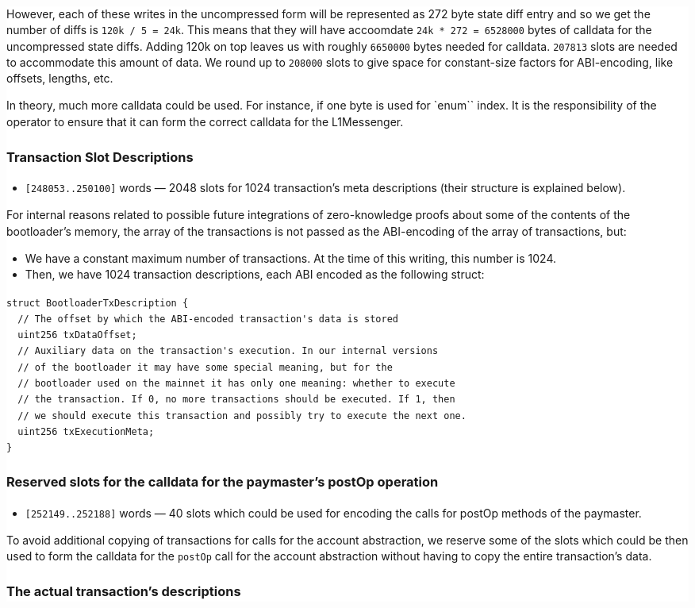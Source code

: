 However, each of these writes in the uncompressed form will be represented as 272 byte state diff entry and so we get
the number of diffs is `120k / 5 = 24k`. This means that they will have accoomdate `24k * 272 = 6528000` bytes of
calldata for the uncompressed state diffs. Adding 120k on top leaves us with roughly `6650000` bytes needed for
calldata. `207813` slots are needed to accommodate this amount of data. We round up to `208000` slots to give space for
constant-size factors for ABI-encoding, like offsets, lengths, etc.

In theory, much more calldata could be used. For instance, if one byte is used for `enum`` index. It is the
responsibility of the operator to ensure that it can form the correct calldata for the L1Messenger.

### Transaction Slot Descriptions

- `[248053..250100]` words — 2048 slots for 1024 transaction’s meta descriptions (their structure is explained below).

For internal reasons related to possible future integrations of zero-knowledge proofs about some of the contents of the
bootloader’s memory, the array of the transactions is not passed as the ABI-encoding of the array of transactions, but:

- We have a constant maximum number of transactions. At the time of this writing, this number is 1024.
- Then, we have 1024 transaction descriptions, each ABI encoded as the following struct:

```solidity
struct BootloaderTxDescription {
  // The offset by which the ABI-encoded transaction's data is stored
  uint256 txDataOffset;
  // Auxiliary data on the transaction's execution. In our internal versions
  // of the bootloader it may have some special meaning, but for the
  // bootloader used on the mainnet it has only one meaning: whether to execute
  // the transaction. If 0, no more transactions should be executed. If 1, then
  // we should execute this transaction and possibly try to execute the next one.
  uint256 txExecutionMeta;
}

```

### **Reserved slots for the calldata for the paymaster’s postOp operation**

- `[252149..252188]` words — 40 slots which could be used for encoding the calls for postOp methods of the paymaster.

To avoid additional copying of transactions for calls for the account abstraction, we reserve some of the slots which
could be then used to form the calldata for the `postOp` call for the account abstraction without having to copy the
entire transaction’s data.

### **The actual transaction’s descriptions**

